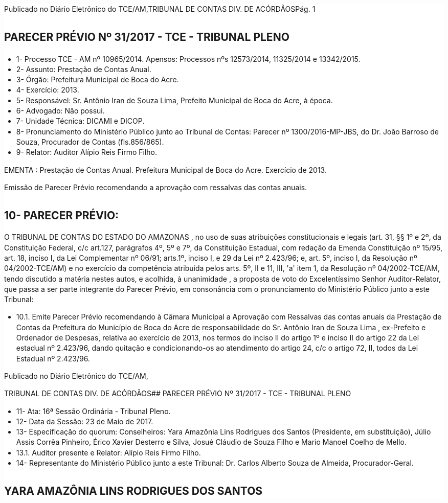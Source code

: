 Publicado  no  Diário Eletrônico do TCE/AM,TRIBUNAL DE CONTAS DIV. DE  ACÓRDÃOSPág. 1

## PARECER PRÉVIO Nº 31/2017 - TCE - TRIBUNAL PLENO

- 1- Processo TCE - AM nº 10965/2014. Apensos: Processos nºs  12573/2014, 11325/2014 e 13342/2015.
- 2- Assunto: Prestação de Contas Anual.
- 3- Órgão: Prefeitura Municipal de Boca do Acre.
- 4- Exercício: 2013.
- 5- Responsável: Sr. Antônio Iran de Souza Lima, Prefeito Municipal de Boca do Acre, à época.
- 6- Advogado: Não possui.
- 7- Unidade Técnica: DICAMI e DICOP.
- 8- Pronunciamento  do Ministério  Público  junto  ao Tribunal  de Contas: Parecer  nº 1300/2016-MP-JBS, do Dr. João Barroso de Souza, Procurador de Contas (fls.856/865).
- 9- Relator: Auditor Alípio Reis Firmo Filho.

EMENTA : Prestação  de  Contas  Anual.  Prefeitura Municipal de Boca do Acre. Exercício de 2013.

Emissão de Parecer Prévio recomendando a aprovação com ressalvas das contas anuais.

## 10-  PARECER PRÉVIO:

O  TRIBUNAL  DE  CONTAS  DO  ESTADO  DO  AMAZONAS ,  no  uso  de  suas atribuições  constitucionais  e  legais  (art.  31,  §§  1º  e  2º,  da  Constituição  Federal,  c/c art.127,  parágrafos  4º,  5º  e  7º,  da  Constituição  Estadual,  com  redação  da  Emenda Constituição nº 15/95, art. 18, inciso I, da Lei Complementar nº 06/91; arts.1º, inciso I, e 29  da  Lei  nº  2.423/96;  e,  art.  5º,  inciso  I,  da  Resolução  nº  04/2002-TCE/AM)  e  no exercício da competência atribuída pelos arts. 5º, II e 11, III, 'a' item 1, da Resolução nº 04/2002-TCE/AM, tendo discutido a matéria nestes autos, e acolhida, à unanimidade , a proposta  de  voto  do  Excelentíssimo  Senhor  Auditor-Relator,  que  passa  a  ser  parte integrante  do  Parecer  Prévio, em  consonância com  o  pronunciamento  do  Ministério Público junto a este Tribunal:

- 10.1. Emite Parecer Prévio recomendando à Câmara Municipal a Aprovação com Ressalvas das contas anuais da Prestação de Contas da Prefeitura do Município de Boca do Acre de responsabilidade do Sr. Antônio Iran de Souza Lima ,  ex-Prefeito e Ordenador de Despesas, relativa  ao  exercício  de  2013,  nos  termos  do  inciso  II  do  artigo  1º  e inciso  II  do  artigo  22  da  Lei  estadual  nº  2.423/96,  dando  quitação  e condicionando-os ao atendimento do artigo 24, c/c o artigo 72, II, todos da Lei Estadual nº 2.423/96.

Publicado  no  Diário Eletrônico do TCE/AM,

TRIBUNAL DE CONTAS DIV. DE  ACÓRDÃOS## PARECER PRÉVIO Nº 31/2017 - TCE - TRIBUNAL PLENO

- 11-  Ata: 16ª Sessão Ordinária - Tribunal Pleno.
- 12-  Data da Sessão: 23 de Maio de 2017.
- 13-  Especificação  do  quorum: Conselheiros: Yara  Amazônia  Lins  Rodrigues  dos Santos  (Presidente,  em  substituição),  Júlio  Assis  Corrêa  Pinheiro,  Érico  Xavier Desterro e Silva, Josué Cláudio de Souza Filho e Mario Manoel Coelho de Mello.
- 13.1. Auditor presente e Relator: Alípio Reis Firmo Filho.
- 14-  Representante  do  Ministério  Público  junto  a  este Tribunal: Dr. Carlos  Alberto Souza de Almeida, Procurador-Geral.

## YARA AMAZÔNIA LINS RODRIGUES DOS SANTOS
